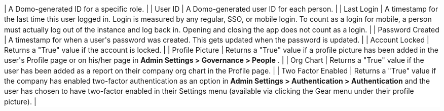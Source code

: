   |
 A Domo-generated ID for a specific role.
  |
|
 User ID
  |
 A Domo-generated user ID for each person.
  |
|
 Last Login
  |
 A timestamp for the last time this user logged in. Login is measured by any regular, SSO, or mobile login. To count as a login for mobile, a person must actually log out of the instance and log back in. Opening and closing the app does not count as a login.
  |
|
 Password Created
  |
 A timestamp for when a user's password was created. This gets updated when the password is updated.
  |
|
 Account Locked
  |
 Returns a "True" value if the account is locked.
  |
|
 Profile Picture
  |
 Returns a "True" value if a profile picture has been added in the user's Profile page or on his/her page in
 **Admin Settings > Governance > People**
 .
  |
|
 Org Chart
  |
 Returns a "True" value if the user has been added as a report on their company org chart in the Profile page.
  |
|
 Two Factor Enabled
  |
 Returns a "True" value if the company has enabled two-factor authentication as an option in
 **Admin Settings > Authentication > Authentication**
 and the user has chosen to have two-factor enabled in their Settings menu (available via clicking the Gear menu under their profile picture).
  |